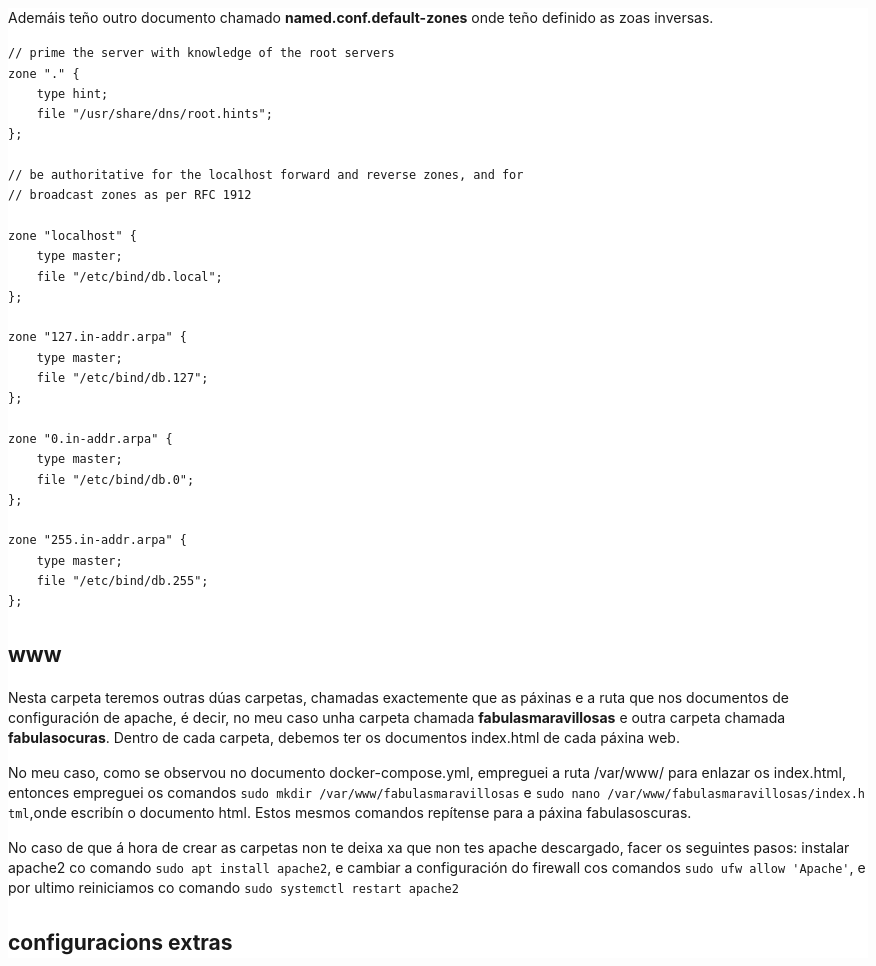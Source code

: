 Ademáis teño outro documento chamado **named.conf.default-zones** onde teño definido as zoas inversas.

```
// prime the server with knowledge of the root servers
zone "." {
	type hint;
	file "/usr/share/dns/root.hints";
};

// be authoritative for the localhost forward and reverse zones, and for
// broadcast zones as per RFC 1912

zone "localhost" {
	type master;
	file "/etc/bind/db.local";
};

zone "127.in-addr.arpa" {
	type master;
	file "/etc/bind/db.127";
};

zone "0.in-addr.arpa" {
	type master;
	file "/etc/bind/db.0";
};

zone "255.in-addr.arpa" {
	type master;
	file "/etc/bind/db.255";
};
```

## www

Nesta carpeta teremos outras dúas carpetas, chamadas exactemente que as páxinas e a ruta que nos documentos de configuración de apache, é decir, no meu caso unha carpeta chamada **fabulasmaravillosas** e outra carpeta chamada **fabulasocuras**. Dentro de cada carpeta, debemos ter os documentos index.html de cada páxina web.

No meu caso, como se observou no documento docker-compose.yml, empreguei a ruta /var/www/ para enlazar os index.html, entonces empreguei os comandos `sudo mkdir /var/www/fabulasmaravillosas` e `sudo nano /var/www/fabulasmaravillosas/index.html`,onde escribín o documento html. Estos mesmos comandos repítense para a páxina fabulasoscuras.

No caso de que á hora de crear as carpetas non te deixa xa que non tes apache descargado, facer os seguintes pasos: instalar apache2 co comando `sudo apt install apache2`,  e cambiar a configuración do firewall cos comandos `sudo ufw allow 'Apache'`, e por ultimo reiniciamos co comando `sudo systemctl restart apache2`

## configuracions extras
